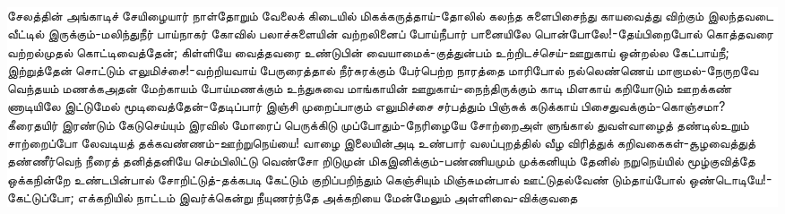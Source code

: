 சேலத்தின் அங்காடிச்
சேயிழையார் நாள்தோறும்
வேலைக் கிடையில்
மிகக்கருத்தாய்-தோலில்
கலந்த சுளைபிசைந்து
காயவைத்து விற்கும்
இலந்தவடை வீட்டில்
இருக்கும்-மலிந்துநீர்
பாய்நாகர் கோவில்
பலாச்சுளையின் வற்றலினைப்
போய்நீபார் பானையிலே
பொன்போலே!-தேய்பிறைபோல்
கொத்தவரை வற்றல்முதல்
கொட்டிவைத்தேன்; கிள்ளியே
வைத்தவரை உண்டுபின்
வையாமைக்-குத்துன்பம்
உற்றிடச்செய்-ஊறுகாய்
ஒன்றல்ல கேட்பாய்நீ;
இற்றுத்தேன் சொட்டும்
எலுமிச்சை!-வற்றியவாய்
பேருரைத்தால் நீர்சுரக்கும்
பேர்பெற்ற நாரத்தை
மாரிபோல் நல்லெண்ணெய்
மாறாமல்-நேருறவே
வெந்தயம் மணக்கஅதன்
மேற்காயம் போய்மணக்கும்
உந்துசுவை மாங்காயின்
ஊறுகாய்-நைந்திருக்கும்
காடி மிளகாய்
கறியோடும் ஊறக்கண்
ணாடியிலே இட்டுமேல்
மூடிவைத்தேன்-தேடிப்பார்
இஞ்சி முறைப்பாகும்
எலுமிச்சை சர்பத்தும்
பிஞ்சுக் கடுக்காய்
பிசைதுவக்கும்-கொஞ்சமா?
கீரைதயிர் இரண்டும்
கேடுசெய்யும் இரவில்
மோரைப் பெருக்கிடு
முப்போதும்-நேரிழையே
சோற்றைஅள் ளுங்கால்
துவள்வாழைத் தண்டில்உறும்
சாற்றைப்போ லேவடியத்
தக்கவண்ணம்-ஊற்றுநெய்யை!
வாழை இலையின்அடி
உண்பார் வலப்புறத்தில்
வீழ விரித்துக்
கறிவகைகள்-சூழவைத்துத்
தண்ணீர்வெந் நீரைத்
தனித்தனியே செம்பிலிட்டு
வெண்சோ றிடுமுன்
மிகஇனிக்கும்-பண்ணியமும்
முக்கனியும் தேனில்
நறுநெய்யில் மூழ்குவித்தே
ஒக்கநின்றே உண்டபின்பால்
சோறிட்டுத்-தக்கபடி
கேட்டும் குறிப்பறிந்தும்
கெஞ்சியும் மிஞ்சுமன்பால்
ஊட்டுதல்வேண் டும்தாய்போல்
ஒண்டொடியே!-கேட்டுப்போ;
எக்கறியில் நாட்டம்
இவர்க்கென்று நீயுணர்ந்தே
அக்கறியை மேன்மேலும்
அள்ளிவை-விக்குவதை